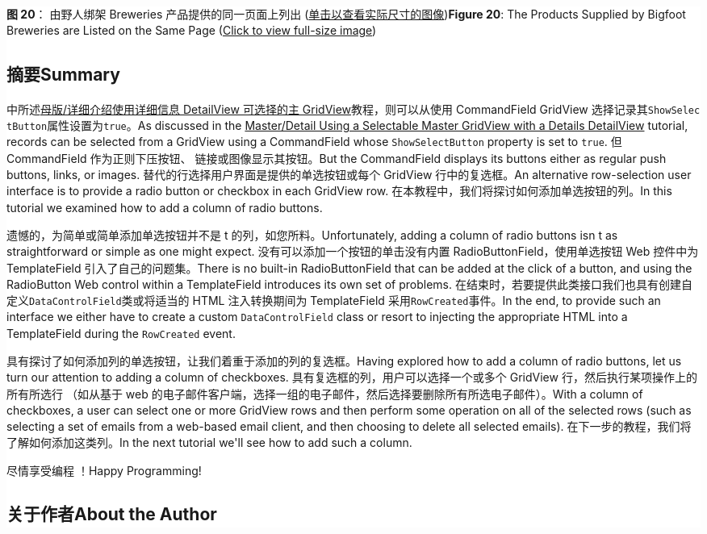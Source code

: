 <span data-ttu-id="220db-337">**图 20**： 由野人绑架 Breweries 产品提供的同一页面上列出 ([单击以查看实际尺寸的图像](adding-a-gridview-column-of-radio-buttons-cs/_static/image36.png))</span><span class="sxs-lookup"><span data-stu-id="220db-337">**Figure 20**: The Products Supplied by Bigfoot Breweries are Listed on the Same Page ([Click to view full-size image](adding-a-gridview-column-of-radio-buttons-cs/_static/image36.png))</span></span>


## <a name="summary"></a><span data-ttu-id="220db-338">摘要</span><span class="sxs-lookup"><span data-stu-id="220db-338">Summary</span></span>

<span data-ttu-id="220db-339">中所述[母版/详细介绍使用详细信息 DetailView 可选择的主 GridView](../masterdetail/master-detail-using-a-selectable-master-gridview-with-a-details-detailview-cs.md)教程，则可以从使用 CommandField GridView 选择记录其`ShowSelectButton`属性设置为`true`。</span><span class="sxs-lookup"><span data-stu-id="220db-339">As discussed in the [Master/Detail Using a Selectable Master GridView with a Details DetailView](../masterdetail/master-detail-using-a-selectable-master-gridview-with-a-details-detailview-cs.md) tutorial, records can be selected from a GridView using a CommandField whose `ShowSelectButton` property is set to `true`.</span></span> <span data-ttu-id="220db-340">但 CommandField 作为正则下压按钮、 链接或图像显示其按钮。</span><span class="sxs-lookup"><span data-stu-id="220db-340">But the CommandField displays its buttons either as regular push buttons, links, or images.</span></span> <span data-ttu-id="220db-341">替代的行选择用户界面是提供的单选按钮或每个 GridView 行中的复选框。</span><span class="sxs-lookup"><span data-stu-id="220db-341">An alternative row-selection user interface is to provide a radio button or checkbox in each GridView row.</span></span> <span data-ttu-id="220db-342">在本教程中，我们将探讨如何添加单选按钮的列。</span><span class="sxs-lookup"><span data-stu-id="220db-342">In this tutorial we examined how to add a column of radio buttons.</span></span>

<span data-ttu-id="220db-343">遗憾的，为简单或简单添加单选按钮并不是 t 的列，如您所料。</span><span class="sxs-lookup"><span data-stu-id="220db-343">Unfortunately, adding a column of radio buttons isn t as straightforward or simple as one might expect.</span></span> <span data-ttu-id="220db-344">没有可以添加一个按钮的单击没有内置 RadioButtonField，使用单选按钮 Web 控件中为 TemplateField 引入了自己的问题集。</span><span class="sxs-lookup"><span data-stu-id="220db-344">There is no built-in RadioButtonField that can be added at the click of a button, and using the RadioButton Web control within a TemplateField introduces its own set of problems.</span></span> <span data-ttu-id="220db-345">在结束时，若要提供此类接口我们也具有创建自定义`DataControlField`类或将适当的 HTML 注入转换期间为 TemplateField 采用`RowCreated`事件。</span><span class="sxs-lookup"><span data-stu-id="220db-345">In the end, to provide such an interface we either have to create a custom `DataControlField` class or resort to injecting the appropriate HTML into a TemplateField during the `RowCreated` event.</span></span>

<span data-ttu-id="220db-346">具有探讨了如何添加列的单选按钮，让我们着重于添加的列的复选框。</span><span class="sxs-lookup"><span data-stu-id="220db-346">Having explored how to add a column of radio buttons, let us turn our attention to adding a column of checkboxes.</span></span> <span data-ttu-id="220db-347">具有复选框的列，用户可以选择一个或多个 GridView 行，然后执行某项操作上的所有所选行 （如从基于 web 的电子邮件客户端，选择一组的电子邮件，然后选择要删除所有所选电子邮件）。</span><span class="sxs-lookup"><span data-stu-id="220db-347">With a column of checkboxes, a user can select one or more GridView rows and then perform some operation on all of the selected rows (such as selecting a set of emails from a web-based email client, and then choosing to delete all selected emails).</span></span> <span data-ttu-id="220db-348">在下一步的教程，我们将了解如何添加这类列。</span><span class="sxs-lookup"><span data-stu-id="220db-348">In the next tutorial we'll see how to add such a column.</span></span>

<span data-ttu-id="220db-349">尽情享受编程 ！</span><span class="sxs-lookup"><span data-stu-id="220db-349">Happy Programming!</span></span>

## <a name="about-the-author"></a><span data-ttu-id="220db-350">关于作者</span><span class="sxs-lookup"><span data-stu-id="220db-350">About the Author</span></span>

